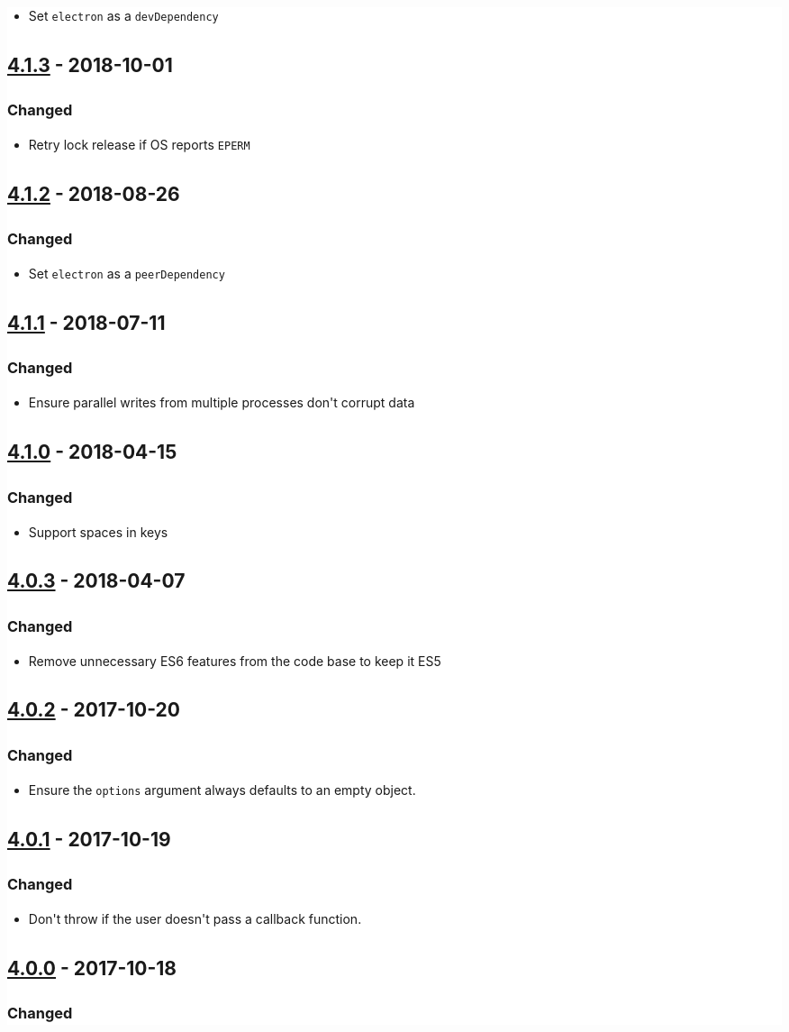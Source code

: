 - Set `electron` as a `devDependency`

## [4.1.3] - 2018-10-01

### Changed

- Retry lock release if OS reports `EPERM`

## [4.1.2] - 2018-08-26

### Changed

- Set `electron` as a `peerDependency`

## [4.1.1] - 2018-07-11

### Changed

- Ensure parallel writes from multiple processes don't corrupt data

## [4.1.0] - 2018-04-15

### Changed

- Support spaces in keys

## [4.0.3] - 2018-04-07

### Changed

- Remove unnecessary ES6 features from the code base to keep it ES5

## [4.0.2] - 2017-10-20

### Changed

- Ensure the `options` argument always defaults to an empty object.

## [4.0.1] - 2017-10-19

### Changed

- Don't throw if the user doesn't pass a callback function.

## [4.0.0] - 2017-10-18

### Changed


[4.6.0]: https://github.com/electron-userland/electron-json-storage/compare/v4.5.0...v4.6.0
[4.5.0]: https://github.com/electron-userland/electron-json-storage/compare/v4.4.0...v4.5.0
[4.4.0]: https://github.com/electron-userland/electron-json-storage/compare/v4.3.0...v4.4.0
[4.3.0]: https://github.com/electron-userland/electron-json-storage/compare/v4.2.0...v4.3.0
[4.2.0]: https://github.com/electron-userland/electron-json-storage/compare/v4.1.8...v4.2.0
[4.1.8]: https://github.com/electron-userland/electron-json-storage/compare/v4.1.7...v4.1.8
[4.1.7]: https://github.com/electron-userland/electron-json-storage/compare/v4.1.6...v4.1.7
[4.1.6]: https://github.com/electron-userland/electron-json-storage/compare/v4.1.5...v4.1.6
[4.1.5]: https://github.com/electron-userland/electron-json-storage/compare/v4.1.4...v4.1.5
[4.1.4]: https://github.com/electron-userland/electron-json-storage/compare/v4.1.3...v4.1.4
[4.1.3]: https://github.com/electron-userland/electron-json-storage/compare/v4.1.2...v4.1.3
[4.1.2]: https://github.com/electron-userland/electron-json-storage/compare/v4.1.1...v4.1.2
[4.1.1]: https://github.com/electron-userland/electron-json-storage/compare/v4.1.0...v4.1.1
[4.1.0]: https://github.com/electron-userland/electron-json-storage/compare/v4.0.3...v4.1.0
[4.0.3]: https://github.com/electron-userland/electron-json-storage/compare/v4.0.2...v4.0.3
[4.0.2]: https://github.com/electron-userland/electron-json-storage/compare/v4.0.1...v4.0.2
[4.0.1]: https://github.com/electron-userland/electron-json-storage/compare/v4.0.0...v4.0.1
[4.0.0]: https://github.com/electron-userland/electron-json-storage/compare/v3.2.0...v4.0.0
[3.2.0]: https://github.com/electron-userland/electron-json-storage/compare/v3.1.1...v3.2.0
[3.1.1]: https://github.com/electron-userland/electron-json-storage/compare/v3.1.0...v3.1.1
[3.1.0]: https://github.com/electron-userland/electron-json-storage/compare/v3.0.7...v3.1.0
[3.0.7]: https://github.com/electron-userland/electron-json-storage/compare/v3.0.6...v3.0.7
[3.0.6]: https://github.com/electron-userland/electron-json-storage/compare/v3.0.5...v3.0.6
[3.0.5]: https://github.com/electron-userland/electron-json-storage/compare/v3.0.4...v3.0.5
[3.0.4]: https://github.com/electron-userland/electron-json-storage/compare/v3.0.3...v3.0.4
[3.0.3]: https://github.com/electron-userland/electron-json-storage/compare/v3.0.2...v3.0.3
[3.0.2]: https://github.com/electron-userland/electron-json-storage/compare/v3.0.1...v3.0.2
[3.0.1]: https://github.com/electron-userland/electron-json-storage/compare/v3.0.0...v3.0.1
[3.0.0]: https://github.com/electron-userland/electron-json-storage/compare/v2.1.1...v3.0.0
[2.1.1]: https://github.com/electron-userland/electron-json-storage/compare/v2.1.0...v2.1.1
[2.1.0]: https://github.com/electron-userland/electron-json-storage/compare/v2.0.3...v2.1.0
[2.0.3]: https://github.com/electron-userland/electron-json-storage/compare/v2.0.2...v2.0.3
[2.0.2]: https://github.com/electron-userland/electron-json-storage/compare/v2.0.1...v2.0.2
[2.0.1]: https://github.com/electron-userland/electron-json-storage/compare/v2.0.0...v2.0.1
[2.0.0]: https://github.com/electron-userland/electron-json-storage/compare/v1.1.0...v2.0.0
[1.1.0]: https://github.com/electron-userland/electron-json-storage/compare/v1.0.0...v1.1.0
